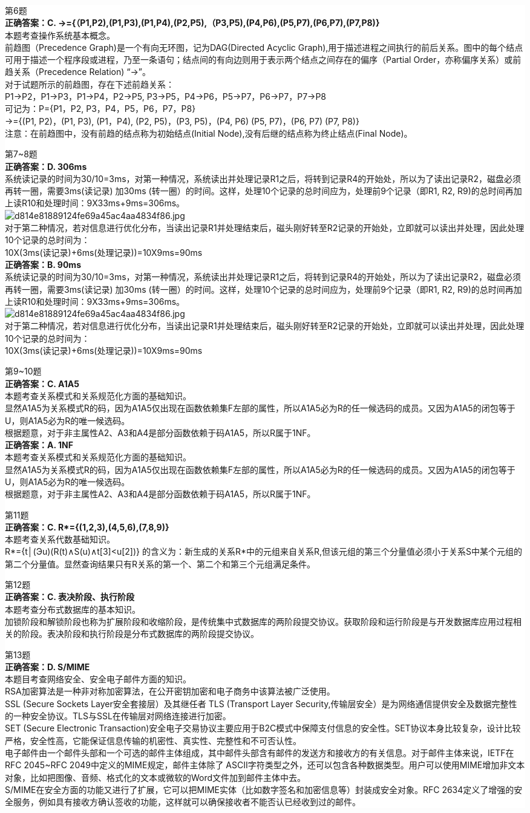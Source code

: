 第6题  
**正确答案：C. →=\{（P1,P2),(P1,P3),(P1,P4),(P2,P5),（P3,P5),(P4,P6),(P5,P7),(P6,P7),(P7,P8)\}**  
本题考查操作系统基本概念。  
前趋图（Precedence Graph)是一个有向无环图，记为DAG(Directed Acyclic Graph),用于描述进程之间执行的前后关系。图中的每个结点可用于描述一个程序段或进程，乃至一条语句；结点间的有向边则用于表示两个结点之间存在的偏序（Partial Order，亦称偏序关系）或前趋关系（Precedence Relation) “→”。  
对于试题所示的前趋图，存在下述前趋关系：  
P1→P2，P1→P3，P1→P4，P2→P5, P3→P5，P4→P6，P5→P7，P6→P7，P7→P8  
可记为：P=\{P1，P2, P3，P4，P5，P6，P7，P8\}  
→=\{(P1, P2)，(P1, P3), (P1，P4), (P2, P5)，(P3, P5)，(P4, P6) (P5, P7)，(P6, P7) (P7, P8)\}  
注意：在前趋图中，没有前趋的结点称为初始结点(Initial Node),没有后继的结点称为终止结点(Final Node)。  
  
第7~8题  
**正确答案：D. 306ms**  
系统读记录的时间为30/10=3ms，对第一种情况，系统读出并处理记录R1之后，将转到记录R4的开始处，所以为了读出记录R2，磁盘必须再转一圈，需要3ms(读记录) 加30ms (转一圈）的时间。这样，处理10个记录的总时间应为，处理前9个记录（即R1, R2, R9)的总时间再加上读R10和处理时间：9X33ms+9ms=306ms。  
![d814e81889124fe69a45ac4aa4834f86.jpg][]  
对于第二种情况，若对信息进行优化分布，当读出记录R1并处理结束后，磁头刚好转至R2记录的开始处，立即就可以读出并处理，因此处理10个记录的总时间为：  
10X(3ms(读记录)+6ms(处理记录))=10X9ms=90ms  
**正确答案：B. 90ms**  
系统读记录的时间为30/10=3ms，对第一种情况，系统读出并处理记录R1之后，将转到记录R4的开始处，所以为了读出记录R2，磁盘必须再转一圈，需要3ms(读记录) 加30ms (转一圈）的时间。这样，处理10个记录的总时间应为，处理前9个记录（即R1, R2, R9)的总时间再加上读R10和处理时间：9X33ms+9ms=306ms。  
![d814e81889124fe69a45ac4aa4834f86.jpg][]  
对于第二种情况，若对信息进行优化分布，当读出记录R1并处理结束后，磁头刚好转至R2记录的开始处，立即就可以读出并处理，因此处理10个记录的总时间为：  
10X(3ms(读记录)+6ms(处理记录))=10X9ms=90ms  
  
第9~10题  
**正确答案：C. A1A5**  
本题考查关系模式和关系规范化方面的基础知识。  
显然A1A5为关系模式R的码，因为A1A5仅出现在函数依赖集F左部的属性，所以A1A5必为R的任一候选码的成员。又因为A1A5的闭包等于U，则A1A5必为R的唯一候选码。   
根据题意，对于非主属性A2、A3和A4是部分函数依赖于码A1A5，所以R属于1NF。  
**正确答案：A. 1NF**  
本题考查关系模式和关系规范化方面的基础知识。  
显然A1A5为关系模式R的码，因为A1A5仅出现在函数依赖集F左部的属性，所以A1A5必为R的任一候选码的成员。又因为A1A5的闭包等于U，则A1A5必为R的唯一候选码。   
根据题意，对于非主属性A2、A3和A4是部分函数依赖于码A1A5，所以R属于1NF。  
  
第11题  
**正确答案：C. R\*=\{(1,2,3),(4,5,6),(7,8,9)\}**  
本题考查关系代数基础知识。  
R\*=\{t│(Эu)(R(t)∧S(u)∧t\[3\]&lt;u\[2\])\} 的含义为：新生成的关系R\*中的元组来自关系R,但该元组的第三个分量值必须小于关系S中某个元组的第二个分量值。显然查询结果只有R关系的第一个、第二个和第三个元组满足条件。  
  
第12题  
**正确答案：C. 表决阶段、执行阶段**  
本题考查分布式数据库的基本知识。  
加锁阶段和解锁阶段也称为扩展阶段和收缩阶段，是传统集中式数据库的两阶段提交协议。获取阶段和运行阶段是与开发数据库应用过程相关的阶段。表决阶段和执行阶段是分布式数据库的两阶段提交协议。  
  
第13题  
**正确答案：D. S/MIME**  
本题目考查网络安全、安全电子邮件方面的知识。  
RSA加密算法是一种非对称加密算法，在公开密钥加密和电子商务中该算法被广泛使用。  
SSL (Secure Sockets Layer安全套接层）及其继任者 TLS (Transport Layer Security,传输层安全）是为网络通信提供安全及数据完整性的一种安全协议。TLS与SSL在传输层对网络连接进行加密。  
SET (Secure Electronic Transaction)安全电子交易协议主要应用于B2C模式中保障支付信息的安全性。SET协议本身比较复杂，设计比较严格，安全性高，它能保证信息传输的机密性、真实性、完整性和不可否认性。  
电子邮件由一个邮件头部和一个可选的邮件主体组成，其中邮件头部含有邮件的发送方和接收方的有关信息。对于邮件主体来说，IETF在RFC 2045~RFC 2049中定义的MIME规定，邮件主体除了 ASCII字符类型之外，还可以包含各种数据类型。用户可以使用MIME增加非文本对象，比如把图像、音频、格式化的文本或微软的Word文件加到邮件主体中去。  
S/MIME在安全方面的功能又进行了扩展，它可以把MIME实体（比如数字签名和加密信息等）封装成安全对象。RFC 2634定义了增强的安全服务，例如具有接收方确认签收的功能，这样就可以确保接收者不能否认已经收到过的邮件。  
  

[aab750f3eaf0458791f6a41363cc0bea.jpg]: https://www.xkxxkx.cn/file/exam/software/系统架构设计师/综合知识/第1题/aab750f3eaf0458791f6a41363cc0bea.jpg
[b57d9ab0634d4e0b97d8ca9465a9895a.jpg]: https://www.xkxxkx.cn/file/exam/software/系统架构设计师/综合知识/第1题/b57d9ab0634d4e0b97d8ca9465a9895a.jpg
[7b48479bf413442a8ff0d2931cf29dc2.jpg]: https://www.xkxxkx.cn/file/exam/software/系统架构设计师/综合知识/第1题/7b48479bf413442a8ff0d2931cf29dc2.jpg
[eaf7432693e84de49427e91f555f99a7.jpg]: https://www.xkxxkx.cn/file/exam/software/系统架构设计师/综合知识/第1题/eaf7432693e84de49427e91f555f99a7.jpg
[cf0fe7174acc439098afc09e0762ce7b.jpg]: https://www.xkxxkx.cn/file/exam/software/系统架构设计师/综合知识/第6题/cf0fe7174acc439098afc09e0762ce7b.jpg
[e2754f2ef3d948d98665ad3d239d9313.jpg]: https://www.xkxxkx.cn/file/exam/software/系统架构设计师/综合知识/第7题/e2754f2ef3d948d98665ad3d239d9313.jpg
[3473670bf3cc42288dd4bd24a7274c80.jpg]: https://www.xkxxkx.cn/file/exam/software/系统架构设计师/综合知识/第11题/3473670bf3cc42288dd4bd24a7274c80.jpg
[8eac3598b66d4624808acd46dab75dfe.jpg]: https://www.xkxxkx.cn/file/exam/software/系统架构设计师/综合知识/第25题/8eac3598b66d4624808acd46dab75dfe.jpg
[1a5395afda134107a6358a9315483233.jpg]: https://www.xkxxkx.cn/file/exam/software/系统架构设计师/综合知识/第64题/1a5395afda134107a6358a9315483233.jpg
[110a16de64564eec8bc0d88fb697a61c.jpg]: https://www.xkxxkx.cn/file/exam/software/系统架构设计师/综合知识/第69题/110a16de64564eec8bc0d88fb697a61c.jpg
[b57d9ab0634d4e0b97d8ca9465a9895a.jpg]: https://www.xkxxkx.cn/file/exam/software/系统架构设计师/综合知识/第1题/b57d9ab0634d4e0b97d8ca9465a9895a.jpg
[d814e81889124fe69a45ac4aa4834f86.jpg]: https://www.xkxxkx.cn/file/exam/software/系统架构设计师/综合知识/第7题/d814e81889124fe69a45ac4aa4834f86.jpg
[f2d58b3b673547a0a5f9b2ffe17cd4e3.jpg]: https://www.xkxxkx.cn/file/exam/software/系统架构设计师/综合知识/第25题/f2d58b3b673547a0a5f9b2ffe17cd4e3.jpg
[f0e7c116d0c748c6b9d9fbf35ccf08bb.jpg]: https://www.xkxxkx.cn/file/exam/software/系统架构设计师/综合知识/第26题/f0e7c116d0c748c6b9d9fbf35ccf08bb.jpg
[6573f72253da4b0e8bd29a4c098721bd.jpg]: https://www.xkxxkx.cn/file/exam/software/系统架构设计师/综合知识/第69题/6573f72253da4b0e8bd29a4c098721bd.jpg